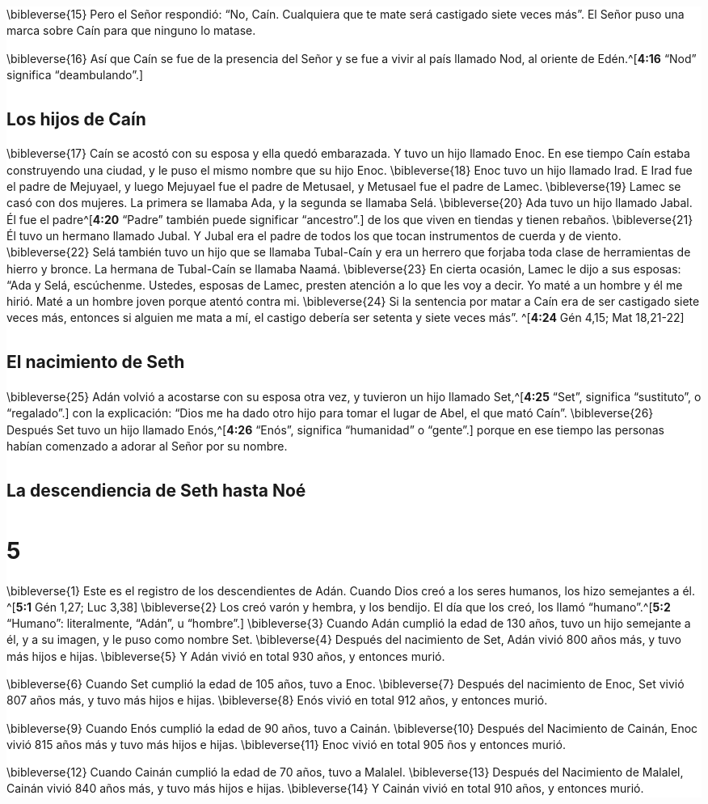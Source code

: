\bibleverse{15} Pero el Señor respondió: “No, Caín. Cualquiera que te mate será castigado siete veces más”. El Señor puso una marca sobre Caín para que ninguno lo matase. 

\bibleverse{16} Así que Caín se fue de la presencia del Señor y se fue a vivir al país llamado Nod, al oriente de Edén.^[**4:16** “Nod” significa “deambulando”.] 


## Los hijos de Caín
\bibleverse{17} Caín se acostó con su esposa y ella quedó embarazada. Y tuvo un hijo llamado Enoc. En ese tiempo Caín estaba construyendo una ciudad, y le puso el mismo nombre que su hijo Enoc. \bibleverse{18} Enoc tuvo un hijo llamado Irad. E Irad fue el padre de Mejuyael, y luego Mejuyael fue el padre de Metusael, y Metusael fue el padre de Lamec. \bibleverse{19} Lamec se casó con dos mujeres. La primera se llamaba Ada, y la segunda se llamaba Selá. \bibleverse{20} Ada tuvo un hijo llamado Jabal. Él fue el padre^[**4:20** “Padre” también puede significar “ancestro”.] de los que viven en tiendas y tienen rebaños. \bibleverse{21} Él tuvo un hermano llamado Jubal. Y Jubal era el padre de todos los que tocan instrumentos de cuerda y de viento. \bibleverse{22} Selá también tuvo un hijo que se llamaba Tubal-Caín y era un herrero que forjaba toda clase de herramientas de hierro y bronce. La hermana de Tubal-Caín se llamaba Naamá. \bibleverse{23} En cierta ocasión, Lamec le dijo a sus esposas: “Ada y Selá, escúchenme. Ustedes, esposas de Lamec, presten atención a lo que les voy a decir. Yo maté a un hombre y él me hirió. Maté a un hombre joven porque atentó contra mi. \bibleverse{24} Si la sentencia por matar a Caín era de ser castigado siete veces más, entonces si alguien me mata a mí, el castigo debería ser setenta y siete veces más”. ^[**4:24** Gén 4,15; Mat 18,21-22] 
 

## El nacimiento de Seth
\bibleverse{25} Adán volvió a acostarse con su esposa otra vez, y tuvieron un hijo llamado Set,^[**4:25** “Set”, significa “sustituto”, o “regalado”.] con la explicación: “Dios me ha dado otro hijo para tomar el lugar de Abel, el que mató Caín”. \bibleverse{26} Después Set tuvo un hijo llamado Enós,^[**4:26** “Enós”, significa “humanidad” o “gente”.] porque en ese tiempo las personas habían comenzado a adorar al Señor por su nombre.
 

## La descendiencia de Seth hasta Noé
# 5 
\bibleverse{1} Este es el registro de los descendientes de Adán. Cuando Dios creó a los seres humanos, los hizo semejantes a él. ^[**5:1** Gén 1,27; Luc 3,38] \bibleverse{2} Los creó varón y hembra, y los bendijo. El día que los creó, los llamó “humano”.^[**5:2** “Humano”: literalmente, “Adán”, u “hombre”.] \bibleverse{3} Cuando Adán cumplió la edad de 130 años, tuvo un hijo semejante a él, y a su imagen, y le puso como nombre Set. \bibleverse{4} Después del nacimiento de Set, Adán vivió 800 años más, y tuvo más hijos e hijas. \bibleverse{5} Y Adán vivió en total 930 años, y entonces murió. 
 

\bibleverse{6} Cuando Set cumplió la edad de 105 años, tuvo a Enoc. \bibleverse{7} Después del nacimiento de Enoc, Set vivió 807 años más, y tuvo más hijos e hijas. \bibleverse{8} Enós vivió en total 912 años, y entonces murió. 

\bibleverse{9} Cuando Enós cumplió la edad de 90 años, tuvo a Cainán. \bibleverse{10} Después del Nacimiento de Cainán, Enoc vivió 815 años más y tuvo más hijos e hijas. \bibleverse{11} Enoc vivió en total 905 ños y entonces murió. 

\bibleverse{12} Cuando Cainán cumplió la edad de 70 años, tuvo a Malalel. \bibleverse{13} Después del Nacimiento de Malalel, Cainán vivió 840 años más, y tuvo más hijos e hijas. \bibleverse{14} Y Cainán vivió en total 910 años, y entonces murió. 
